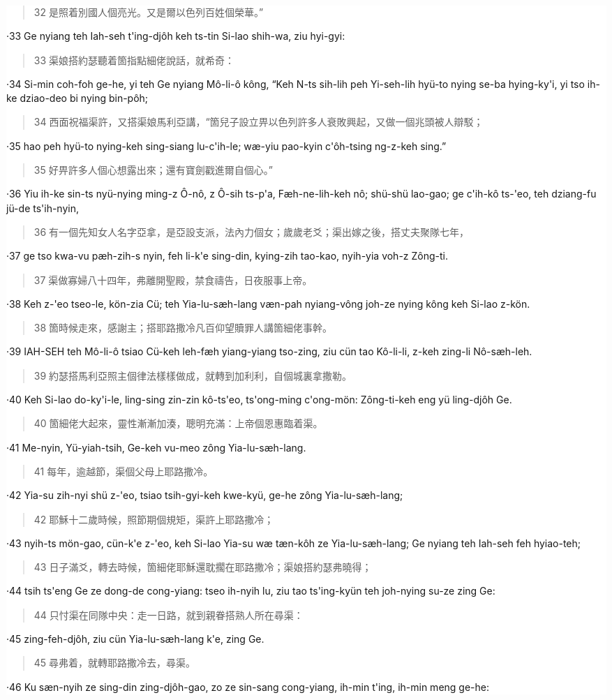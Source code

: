> 32 是照着別國人個亮光。又是爾以色列百姓個榮華。”

·33 Ge nyiang teh Iah-seh t'ing-djôh keh ts-tin Si-lao shih-wa, ziu hyi-gyi:

> 33 渠娘搭約瑟聽着箇指點細佬說話，就希奇：

·34 Si-min coh-foh ge-he, yi teh Ge nyiang Mô-li-ô kông, “Keh N-ts sih-lih peh Yi-seh-lih hyü-to nying se-ba hying-ky'i, yi tso ih-ke dziao-deo bi nying bin-pôh;

> 34 西面祝福渠許，又搭渠娘馬利亞講，“箇兒子設立畀以色列許多人衰敗興起，又做一個兆頭被人辯駁；

·35 hao peh hyü-to nying-keh sing-siang lu-c'ih-le; wæ-yiu pao-kyin c'ôh-tsing ng-z-keh sing.”

> 35 好畀許多人個心想露出來；還有寶劍戳進爾自個心。”

·36 Yiu ih-ke sin-ts nyü-nying ming-z Ô-nô, z Ô-sih ts-p'a, Fæh-ne-lih-keh nô; shü-shü lao-gao; ge c'ih-kô ts-'eo, teh dziang-fu jü-de ts'ih-nyin,

> 36 有一個先知女人名字亞拿，是亞設支派，法內力個女；歲歲老爻；渠出嫁之後，搭丈夫聚隊七年，

·37 ge tso kwa-vu pæh-zih-s nyin, feh li-k'e sing-din, kying-zih tao-kao, nyih-yia voh-z Zông-ti.

> 37 渠做寡婦八十四年，弗離開聖殿，禁食禱告，日夜服事上帝。

·38 Keh z-'eo tseo-le, kön-zia Cü; teh Yia-lu-sæh-lang væn-pah nyiang-vông joh-ze nying kông keh Si-lao z-kön.

> 38 箇時候走來，感謝主；搭耶路撒冷凡百仰望贖罪人講箇細佬事幹。

·39 IAH-SEH teh Mô-li-ô tsiao Cü-keh leh-fæh yiang-yiang tso-zing, ziu cün tao Kô-li-li, z-keh zing-li Nô-sæh-leh.

> 39 約瑟搭馬利亞照主個律法樣樣做成，就轉到加利利，自個城裏拿撒勒。

·40 Keh Si-lao do-ky'i-le, ling-sing zin-zin kô-ts'eo, ts'ong-ming c'ong-mön: Zông-ti-keh eng yü ling-djôh Ge.

> 40 箇細佬大起來，靈性漸漸加湊，聰明充滿：上帝個恩惠臨着渠。

·41 Me-nyin, Yü-yiah-tsih, Ge-keh vu-meo zông Yia-lu-sæh-lang.

> 41 每年，逾越節，渠個父母上耶路撒冷。

·42 Yia-su zih-nyi shü z-'eo, tsiao tsih-gyi-keh kwe-kyü, ge-he zông Yia-lu-sæh-lang;

> 42 耶穌十二歲時候，照節期個規矩，渠許上耶路撒冷；

·43 nyih-ts mön-gao, cün-k'e z-'eo, keh Si-lao Yia-su wæ tæn-kôh ze Yia-lu-sæh-lang; Ge nyiang teh Iah-seh feh hyiao-teh;

> 43 日子滿爻，轉去時候，箇細佬耶穌還耽擱在耶路撒冷；渠娘搭約瑟弗曉得；

·44 tsih ts'eng Ge ze dong-de cong-yiang: tseo ih-nyih lu, ziu tao ts'ing-kyün teh joh-nying su-ze zing Ge:

> 44 只忖渠在同隊中央：走一日路，就到親眷搭熟人所在尋渠：

·45 zing-feh-djôh, ziu cün Yia-lu-sæh-lang k'e, zing Ge.

> 45 尋弗着，就轉耶路撒冷去，尋渠。

·46 Ku sæn-nyih ze sing-din zing-djôh-gao, zo ze sin-sang cong-yiang, ih-min t'ing, ih-min meng ge-he:
